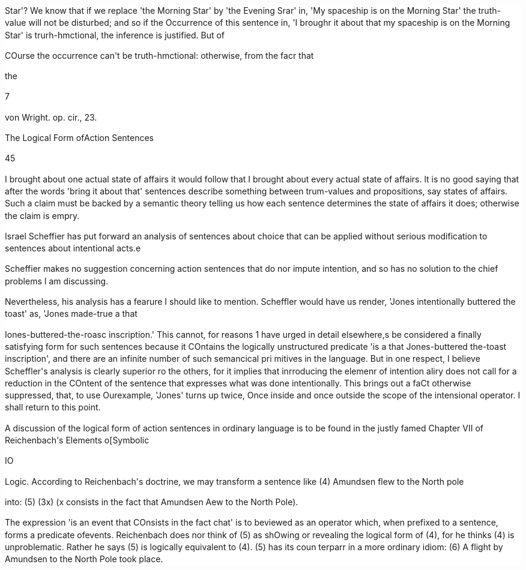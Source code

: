 Star'? We know that if we replace 'the Morning Star' by 'the Evening Srar' in,
'My spaceship is on the Morning Star' the truth-value will not be disturbed; and
so if the Occurrence of this sentence in, 'I broughr it about that my spaceship is
on the Morning Star' is trurh-hmctional, the inference is justified. But of

COurse the occurrence can't be truth-hmctional: otherwise, from the facr that

the

7

von Wright. op. cir., 23.


The Logical Form ofAction Sentences

45


I brought about one actual state of affairs it would follow that I brought about
every actual state of affairs. lt is no good saying that after the words 'bring it
about that' sentences describe something between trum-values and propositions,
say states of affairs. Such a claim must be backed by a semantic theory telling us
how each sentence determines the state of affairs it does; otherwise the claim
is empry.

Israel Scheffier has put forward an analysis of sentences about choice that can
be applied without serious modification to sentences about intentional acts.e

Scheffier makes no suggestion concerning action sentences that do nor impute
intention, and so has no solution to the chief problems I am discussing.

Nevertheless, his analysis has a fearure I should like to mention. Scheffler would
have us render, 'Jones intentionally buttered the toast' as, 'Jones made-true a that

Iones-buttered-the-roasc inscription.' This cannot, for reasons 1 have urged in
detail elsewhere,s be considered a finally satisfying form for such sentences
because it COntains the logically unstructured predicate 'is a that Jones-buttered­
the-toast inscription', and there are an infinite number of such semancical pri­
mitives in the language. But in one respect, I believe Scheffler's analysis is clearly
superior ro the others, for it implies that inrroducing the elemenr of intention­
aliry does not call for a reduction in the COntent of the sentence that expresses
what was done intentionally. This brings out a faCt otherwise suppressed, that, to
use Ourexample, 'Jones' turns up twice, Once inside and once outside the scope of
the intensional operator. I shall return to this point.

A discussion of the logical form of action sentences in ordinary language is to
be found in the justly famed Chapter VII of Reichenbach's Elements o[Symbolic

IO

Logic. According to Reichenbach's doctrine, we may transform a sentence like
(4) Amundsen flew to the North pole

into:
(5) (3x) (x consists in the fact that Amundsen Aew to the North Pole).

The expression 'is an event that COnsists in the fact chat' is to beviewed as an operator
which, when prefixed to a sentence, forms a predicate ofevents. Reichenbach does
nor think of (5) as shOwing or revealing the logical form of (4), for he thinks (4) is
unproblematic. Rather he says (5) is logically equivalent to (4). (5) has its coun­
terparr in a more ordinary idiom:
(6) A flight by Amundsen to the North Pole took place.
